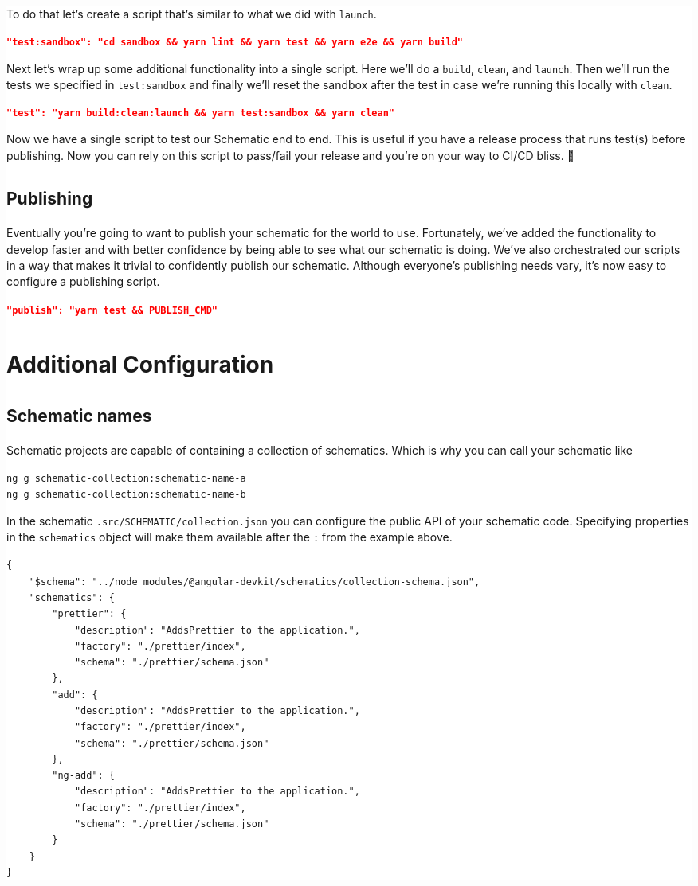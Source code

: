 To do that let’s create a script that’s similar to what we did with `launch`.

```json
"test:sandbox": "cd sandbox && yarn lint && yarn test && yarn e2e && yarn build"
```

Next let’s wrap up some additional functionality into a single script. Here we’ll do a `build`, `clean`, and `launch`. Then we’ll run the tests we specified in `test:sandbox` and finally we’ll reset the sandbox after the test in case we’re running this locally with `clean`.

```json
"test": "yarn build:clean:launch && yarn test:sandbox && yarn clean"
```

Now we have a single script to test our Schematic end to end. This is useful if you have a release process that runs test(s) before publishing. Now you can rely on this script to pass/fail your release and you’re on your way to CI/CD bliss. 🙂

## Publishing

Eventually you’re going to want to publish your schematic for the world to use. Fortunately, we’ve added the functionality to develop faster and with better confidence by being able to see what our schematic is doing. We’ve also orchestrated our scripts in a way that makes it trivial to confidently publish our schematic. Although everyone’s publishing needs vary, it’s now easy to configure a publishing script.

```json
"publish": "yarn test && PUBLISH_CMD"
```

# Additional Configuration

## Schematic names

Schematic projects are capable of containing a collection of schematics. Which is why you can call your schematic like

```bash
ng g schematic-collection:schematic-name-a
ng g schematic-collection:schematic-name-b
```

In the schematic `.src/SCHEMATIC/collection.json` you can configure the public API of your schematic code. Specifying properties in the `schematics` object will make them available after the `:` from the example above.

```json{4,9,14}
{
    "$schema": "../node_modules/@angular-devkit/schematics/collection-schema.json",
    "schematics": {
        "prettier": {
            "description": "AddsPrettier to the application.",
            "factory": "./prettier/index",
            "schema": "./prettier/schema.json"
        },
        "add": {
            "description": "AddsPrettier to the application.",
            "factory": "./prettier/index",
            "schema": "./prettier/schema.json"
        },
        "ng-add": {
            "description": "AddsPrettier to the application.",
            "factory": "./prettier/index",
            "schema": "./prettier/schema.json"
        }
    }
}
```